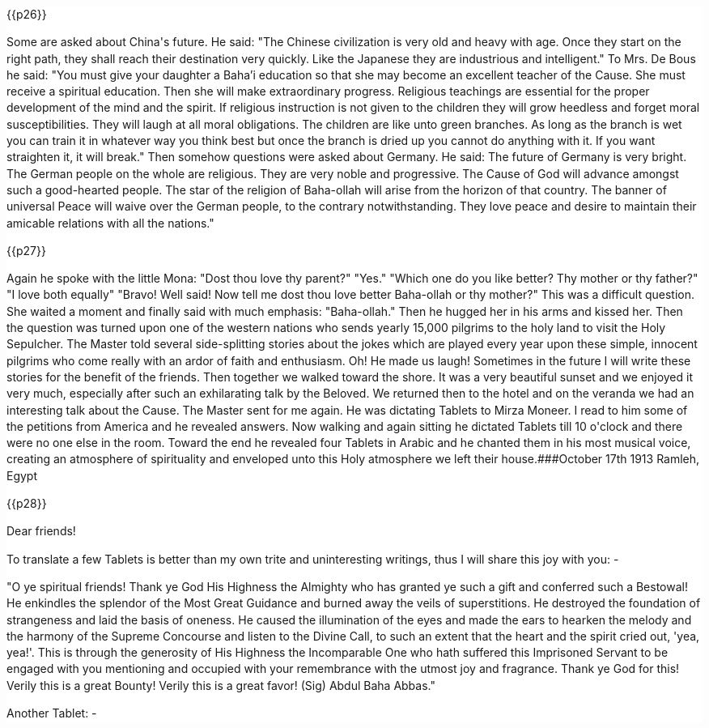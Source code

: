 {{p26}}

Some are asked about China's future. He said: "The Chinese civilization is very old and heavy with age. Once they start on the right path, they shall reach their destination very quickly. Like the Japanese they are industrious and intelligent." To Mrs. De Bous he said: "You must give your daughter a Baha’i education so that she may become an excellent teacher of the Cause. She must receive a spiritual education. Then she will make extraordinary progress. Religious teachings are essential for the proper development of the mind and the spirit. If religious instruction is not given to the children they will grow heedless and forget moral susceptibilities. They will laugh at all moral obligations. The children are like unto green branches. As long as the branch is wet you can train it in whatever way you think best but once the branch is dried up you cannot do anything with it. If you want straighten it, it will break." Then somehow questions were asked about Germany. He said: The future of Germany is very bright. The German people on the whole are religious. They are very noble and progressive. The Cause of God will advance amongst such a good-hearted people. The star of the religion of Baha-ollah will arise <unreadable> from the horizon of that country. The banner of universal Peace will waive over the German people, to the contrary notwithstanding. They love peace and desire to maintain their amicable relations with all the nations."

{{p27}}

Again he spoke with the little Mona: "Dost thou love thy parent?" "Yes." "Which one do you like better? Thy mother or thy father?" "I love both equally" "Bravo! Well said! Now tell me dost thou love better Baha-ollah or thy mother?" This was a difficult question. She waited a moment and finally said with much emphasis: "Baha-ollah." Then he hugged her in his arms and kissed her. Then the question was turned upon one of the western nations who sends yearly 15,000 pilgrims to the holy land to visit the Holy Sepulcher. The Master told several side-splitting stories about the jokes which are played every year upon these simple, innocent pilgrims who come really with an ardor of faith and enthusiasm. Oh! He made us laugh! Sometimes in the future I will write these stories for the benefit of the friends. Then together we walked toward the shore. It was a very beautiful sunset and we enjoyed it very much, especially after such an exhilarating talk by the Beloved. We returned then to the hotel and on the veranda we had an interesting talk about the Cause. The Master sent for me again. He was dictating Tablets to Mirza Moneer. I read to him some of the petitions from America and he revealed answers. Now walking and again sitting he dictated Tablets till 10 o'clock and there were no one else in the room. Toward the end he revealed four Tablets in Arabic and he chanted them in his most musical voice, creating an atmosphere of spirituality and enveloped unto this Holy atmosphere we left their house.﻿###October 17th 1913 Ramleh, Egypt

{{p28}}

Dear friends!

To translate a few Tablets is better than my own trite and uninteresting writings, thus I will share this joy with you: - 

"O ye spiritual friends! Thank ye God His Highness the Almighty who has granted ye such a gift and conferred such a Bestowal! He enkindles the splendor of the Most Great Guidance and burned away the veils of superstitions. He destroyed the foundation of strangeness and laid the basis of oneness. He caused the illumination of the eyes and made the ears to hearken the melody and the harmony of the Supreme Concourse and listen to the Divine Call, to such an extent that the heart and the spirit cried out, 'yea, yea!'. This is through the generosity of His Highness the Incomparable One who hath suffered this Imprisoned Servant to be engaged with you mentioning and occupied with your remembrance with the utmost joy and fragrance. Thank ye God for this! Verily this is a great Bounty! Verily this is a great favor! (Sig) Abdul Baha Abbas."

Another Tablet: - 
